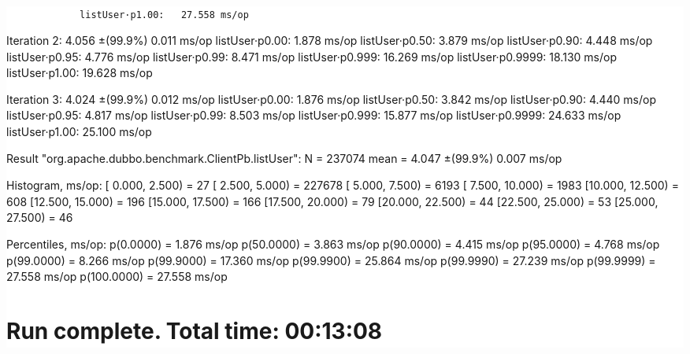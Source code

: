                  listUser·p1.00:   27.558 ms/op

Iteration   2: 4.056 ±(99.9%) 0.011 ms/op
                 listUser·p0.00:   1.878 ms/op
                 listUser·p0.50:   3.879 ms/op
                 listUser·p0.90:   4.448 ms/op
                 listUser·p0.95:   4.776 ms/op
                 listUser·p0.99:   8.471 ms/op
                 listUser·p0.999:  16.269 ms/op
                 listUser·p0.9999: 18.130 ms/op
                 listUser·p1.00:   19.628 ms/op

Iteration   3: 4.024 ±(99.9%) 0.012 ms/op
                 listUser·p0.00:   1.876 ms/op
                 listUser·p0.50:   3.842 ms/op
                 listUser·p0.90:   4.440 ms/op
                 listUser·p0.95:   4.817 ms/op
                 listUser·p0.99:   8.503 ms/op
                 listUser·p0.999:  15.877 ms/op
                 listUser·p0.9999: 24.633 ms/op
                 listUser·p1.00:   25.100 ms/op



Result "org.apache.dubbo.benchmark.ClientPb.listUser":
  N = 237074
  mean =      4.047 ±(99.9%) 0.007 ms/op

  Histogram, ms/op:
    [ 0.000,  2.500) = 27 
    [ 2.500,  5.000) = 227678 
    [ 5.000,  7.500) = 6193 
    [ 7.500, 10.000) = 1983 
    [10.000, 12.500) = 608 
    [12.500, 15.000) = 196 
    [15.000, 17.500) = 166 
    [17.500, 20.000) = 79 
    [20.000, 22.500) = 44 
    [22.500, 25.000) = 53 
    [25.000, 27.500) = 46 

  Percentiles, ms/op:
      p(0.0000) =      1.876 ms/op
     p(50.0000) =      3.863 ms/op
     p(90.0000) =      4.415 ms/op
     p(95.0000) =      4.768 ms/op
     p(99.0000) =      8.266 ms/op
     p(99.9000) =     17.360 ms/op
     p(99.9900) =     25.864 ms/op
     p(99.9990) =     27.239 ms/op
     p(99.9999) =     27.558 ms/op
    p(100.0000) =     27.558 ms/op


# Run complete. Total time: 00:13:08
